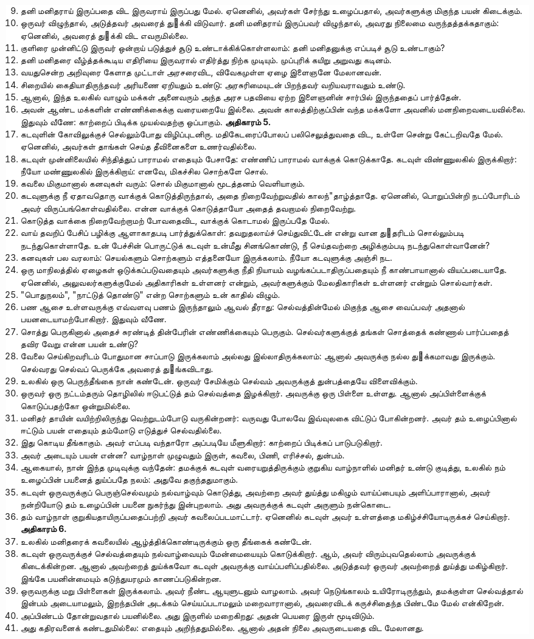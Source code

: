 9. தனி மனிதராய் இருப்பதை விட இருவராய் இருப்பது மேல். ஏனெனில், அவர்கள் சேர்ந்து உழைப்பதால், அவர்களுக்கு மிகுந்த பயன் கிடைக்கும்.
10. ஒருவர் விழுந்தால், அடுத்தவர் அவரைத் து஡க்கி விடுவார். தனி மனிதராய் இருப்பவர் விழுந்தால், அவரது நிலைமை வருந்தத்தக்கதாகும்: ஏனெனில், அவரைத் து஡க்கி விட எவருமில்லை.
11. குளிரை முன்னிட்டு இருவர் ஒன்றாய் படுத்துச் சூடு உண்டாக்கிக்கொள்ளலாம்: தனி மனிதனுக்கு எப்படிச் சூடு உண்டாகும்?
12. தனி மனிதரை வீழ்த்தக்கூடிய எதிரியை இருவரால் எதிர்த்து நிற்க முடியும். முப்புரிக் கயிறு அறுவது கடினம்.
13. வயதுசென்ற அறிவுரை கேளாத முட்டாள் அரசரைவிட, விவேகமுள்ள ஏழை இளைஞனே மேலானவன்.
14. சிறையில் கைதியாதிருந்தவர் அரியணை ஏறியதும் உண்டு: அரசுரிமையுடன் பிறந்தவர் வறியவராவதும் உண்டு.
15. ஆனால், இந்த உலகில் வாழும் மக்கள் அனைவரும் அந்த அரச பதவியை ஏற்ற இளைஞனின் சார்பில் இருந்ததைப் பார்த்தேன்.
16. அவன் ஆண்ட மக்களின் எண்ணிக்கைக்கு வரையறையே இல்லை. அவன் காலத்திற்குப்பின் வந்த மக்களோ அவனில் மனநிறைவடையவில்லை. இதுவும் வீணே: காற்றைப் பிடிக்க முயல்வதற்கு ஒப்பாகும்.
**அதிகாரம் 5.**
1. கடவுளின் கோவிலுக்குச் செல்லும்போது விழிப்புடனிரு. மதிகேடரைப்போலப் பலிசெலுத்துவதை விட, உள்ளே சென்று கேட்டறிவதே மேல். ஏனெனில், அவர்கள் தாங்கள் செய்த தீவினைகளை உணர்வதில்லை.
2. கடவுள் முன்னிலையில் சிந்தித்துப் பாராமல் எதையும் பேசாதே: எண்ணிப் பாராமல் வாக்குக் கொடுக்காதே. கடவுள் விண்ணுலகில் இருக்கிறார்: நீயோ மண்ணுலகில் இருக்கிறாய்: எனவே, மிகச்சில சொற்களே சொல்.
3. கவலை மிகுமானால் கனவுகள் வரும்: சொல் மிகுமானால் மூடத்தனம் வெளியாகும்.
4. கடவுளுக்கு நீ ஏதாவதொரு வாக்குக் கொடுத்திருந்தால், அதை நிறைவேற்றுவதில் காலந்"தாழ்த்தாதே. ஏனெனில், பொறுப்பின்றி நடப்போரிடம் அவர் விருப்பங்கொள்வதில்லை. என்ன வாக்குக் கொடுத்தாயோ அதைத் தவறாமல் நிறைவேற்று.
5. கொடுத்த வாக்கை நிறைவேற்றாமற் போவதைவிட, வாக்குக் கொடாமல் இருப்பதே மேல்.
6. வாய் தவறிப் பேசிப் பழிக்கு ஆளாகாதபடி பார்த்துக்கொள்: தவறுதலாய்ச் செய்துவிட்டேன் என்று வான து஡தரிடம் சொல்லும்படி நடந்துகொள்ளாதே. உன் பேச்சின் பொருட்டுக் கடவுள் உன்மீது சினங்கொண்டு, நீ செய்தவற்றை அழிக்கும்படி நடந்துகொள்வானேன்?
7. கனவுகள் பல வரலாம்: செயல்களும் சொற்களும் எத்தனையோ இருக்கலாம். நீயோ கடவுளுக்கு அஞ்சி நட.
8. ஒரு மாநிலத்தில் ஏழைகள் ஒடுக்கப்படுவதையும் அவர்களுக்கு நீதி நியாயம் வழங்கப்படாதிருப்பதையும் நீ காண்பாயானால் வியப்படையாதே. ஏனெனில், அலுவலர்களுக்குமேல் அதிகாரிகள் உள்ளனர் என்றும், அவர்களுக்கும் மேலதிகாரிகள் உள்ளனர் என்றும் சொல்வார்கள்.
9. "பொதுநலம்", "நாட்டுத் தொண்டு" என்ற சொற்களும் உன் காதில் விழும்.
10. பண ஆசை உள்ளவருக்கு எவ்வளவு பணம் இருந்தாலும் ஆவல் தீராது: செல்வத்தின்மேல் மிகுந்த ஆசை வைப்பவர் அதனால் பயனடையாமற்போகிறார். இதுவும் வீணே.
11. சொத்து பெருகினால் அதைச் சுரண்டித் தின்பேரின் எண்ணிக்கையும் பெருகும். செல்வர்களுக்குத் தங்கள் சொத்தைக் கண்ணால் பார்ப்பதைத் தவிர வேறு என்ன பயன் உண்டு?
12. வேலை செய்கிறவரிடம் போதுமான சாப்பாடு இருக்கலாம் அல்லது இல்லாதிருக்கலாம்: ஆனால் அவருக்கு நல்ல து஡க்கமாவது இருக்கும். செல்வரது செல்வப் பெருக்கே அவரைத் து஡ங்கவிடாது.
13. உலகில் ஒரு பெருந்தீங்கை நான் கண்டேன். ஒருவர் சேமிக்கும் செல்வம் அவருக்குத் துன்பத்தையே விளைவிக்கும்.
14. ஒருவர் ஒரு நட்டம்தரும் தொழிலில் ஈடுபட்டுத் தம் செல்வத்தை இழக்கிறார். அவருக்கு ஒரு பிள்ளை உள்ளது. ஆனால் அப்பிள்ளைக்குக் கொடுப்பதற்கோ ஒன்றுமில்லை.
15. மனிதர் தாயின் வயிற்றிலிருந்து வெற்றுடம்போடு வருகின்றனர்: வருவது போலவே இவ்வுலகை விட்டுப் போகின்றனர். அவர் தம் உழைப்பினால் ஈட்டும் பயன் எதையும் தம்மோடு எடுத்துச் செல்வதில்லை.
16. இது கொடிய தீங்காகும். அவர் எப்படி வந்தாரோ அப்படியே மீளுகிறார்: காற்றைப் பிடிக்கப் பாடுபடுகிறார்.
17. அவர் அடையும் பயன் என்ன? வாழ்நாள் முழுவதும் இருள், கவலை, பிணி, எரிச்சல், துன்பம்.
18. ஆகையால், நான் இந்த முடிவுக்கு வந்தேன்: தமக்குக் கடவுள் வரையறுத்திருக்கும் குறுகிய வாழ்நாளில் மனிதர் உண்டு குடித்து, உலகில் நம் உழைப்பின் பயனைத் துய்ப்பதே நலம்: அதுவே தகுந்ததுமாகும்.
19. கடவுள் ஒருவருக்குப் பெருஞ்செல்வமும் நல்வாழ்வும் கொடுத்து, அவற்றை அவர் துய்த்து மகிழும் வாய்ப்பையும் அளிப்பாரானால், அவர் நன்றியோடு தம் உழைப்பின் பயனை நுகர்ந்து இன்புறலாம். அது அவருக்குக் கடவுள் அருளும் நன்கொடை.
20. தம் வாழ்நாள் குறுகியதாயிருப்பதைப்பற்றி அவர் கவலைப்படமாட்டார். ஏனெனில் கடவுள் அவர் உள்ளத்தை மகிழ்ச்சியோடிருக்கச் செய்கிறார்.
**அதிகாரம் 6.**
1. உலகில் மனிதரைக் கவலையில் ஆழ்த்திக்கொண்டிருக்கும் ஒரு தீங்கைக் கண்டேன்.
2. கடவுள் ஒருவருக்குச் செல்வத்தையும் நல்வாழ்வையும் மேன்மையையும் கொடுக்கிறார். ஆம், அவர் விரும்புவதெல்லாம் அவருக்குக் கிடைக்கின்றன. ஆனால் அவற்றைத் துய்க்கவோ கடவுள் அவருக்கு வாய்ப்பளிப்பதில்லை. அடுத்தவர் ஒருவர் அவற்றைத் துய்த்து மகிழ்கிறார். இங்கே பயனின்மையும் கடுந்துயரமும் காணப்படுகின்றன.
3. ஒருவருக்கு மறு பிள்ளைகள் இருக்கலாம். அவர் நீண்ட ஆயுளுடனும் வாழலாம். அவர் நெடுங்காலம் உயிரோடிருந்தும், தமக்குள்ள செல்வத்தால் இன்பம் அடையாமலும், இறந்தபின் அடக்கம் செய்யப்படாமலும் மறைவாரானால், அவரைவிடக் கருச்சிதைந்த பிண்டமே மேல் என்கிறேன்.
4. அப்பிண்டம் தோன்றுவதால் பயனில்லை. அது இருளில் மறைகிறது: அதன் பெயரை இருள் மூடிவிடும்.
5. அது கதிரவனைக் கண்டதுமில்லை: எதையும் அறிந்ததுமில்லை. ஆனால் அதன் நிலை அவருடையதை விட மேலானது.